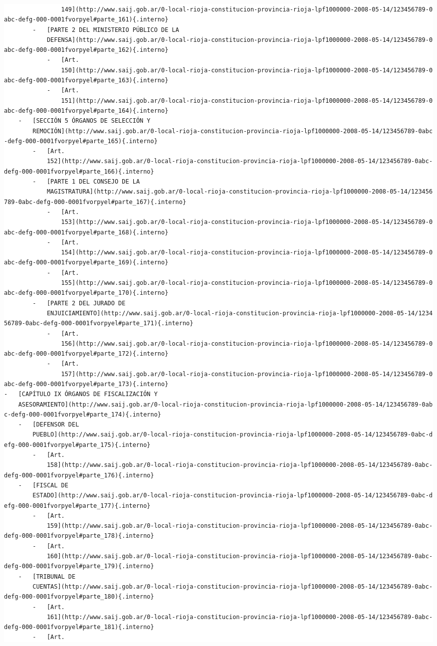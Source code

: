                     149](http://www.saij.gob.ar/0-local-rioja-constitucion-provincia-rioja-lpf1000000-2008-05-14/123456789-0abc-defg-000-0001fvorpyel#parte_161){.interno}
            -   [PARTE 2 DEL MINISTERIO PÚBLICO DE LA
                DEFENSA](http://www.saij.gob.ar/0-local-rioja-constitucion-provincia-rioja-lpf1000000-2008-05-14/123456789-0abc-defg-000-0001fvorpyel#parte_162){.interno}
                -   [Art.
                    150](http://www.saij.gob.ar/0-local-rioja-constitucion-provincia-rioja-lpf1000000-2008-05-14/123456789-0abc-defg-000-0001fvorpyel#parte_163){.interno}
                -   [Art.
                    151](http://www.saij.gob.ar/0-local-rioja-constitucion-provincia-rioja-lpf1000000-2008-05-14/123456789-0abc-defg-000-0001fvorpyel#parte_164){.interno}
        -   [SECCIÓN 5 ÓRGANOS DE SELECCIÓN Y
            REMOCIÓN](http://www.saij.gob.ar/0-local-rioja-constitucion-provincia-rioja-lpf1000000-2008-05-14/123456789-0abc-defg-000-0001fvorpyel#parte_165){.interno}
            -   [Art.
                152](http://www.saij.gob.ar/0-local-rioja-constitucion-provincia-rioja-lpf1000000-2008-05-14/123456789-0abc-defg-000-0001fvorpyel#parte_166){.interno}
            -   [PARTE 1 DEL CONSEJO DE LA
                MAGISTRATURA](http://www.saij.gob.ar/0-local-rioja-constitucion-provincia-rioja-lpf1000000-2008-05-14/123456789-0abc-defg-000-0001fvorpyel#parte_167){.interno}
                -   [Art.
                    153](http://www.saij.gob.ar/0-local-rioja-constitucion-provincia-rioja-lpf1000000-2008-05-14/123456789-0abc-defg-000-0001fvorpyel#parte_168){.interno}
                -   [Art.
                    154](http://www.saij.gob.ar/0-local-rioja-constitucion-provincia-rioja-lpf1000000-2008-05-14/123456789-0abc-defg-000-0001fvorpyel#parte_169){.interno}
                -   [Art.
                    155](http://www.saij.gob.ar/0-local-rioja-constitucion-provincia-rioja-lpf1000000-2008-05-14/123456789-0abc-defg-000-0001fvorpyel#parte_170){.interno}
            -   [PARTE 2 DEL JURADO DE
                ENJUICIAMIENTO](http://www.saij.gob.ar/0-local-rioja-constitucion-provincia-rioja-lpf1000000-2008-05-14/123456789-0abc-defg-000-0001fvorpyel#parte_171){.interno}
                -   [Art.
                    156](http://www.saij.gob.ar/0-local-rioja-constitucion-provincia-rioja-lpf1000000-2008-05-14/123456789-0abc-defg-000-0001fvorpyel#parte_172){.interno}
                -   [Art.
                    157](http://www.saij.gob.ar/0-local-rioja-constitucion-provincia-rioja-lpf1000000-2008-05-14/123456789-0abc-defg-000-0001fvorpyel#parte_173){.interno}
    -   [CAPÍTULO IX ÓRGANOS DE FISCALIZACIÓN Y
        ASESORAMIENTO](http://www.saij.gob.ar/0-local-rioja-constitucion-provincia-rioja-lpf1000000-2008-05-14/123456789-0abc-defg-000-0001fvorpyel#parte_174){.interno}
        -   [DEFENSOR DEL
            PUEBLO](http://www.saij.gob.ar/0-local-rioja-constitucion-provincia-rioja-lpf1000000-2008-05-14/123456789-0abc-defg-000-0001fvorpyel#parte_175){.interno}
            -   [Art.
                158](http://www.saij.gob.ar/0-local-rioja-constitucion-provincia-rioja-lpf1000000-2008-05-14/123456789-0abc-defg-000-0001fvorpyel#parte_176){.interno}
        -   [FISCAL DE
            ESTADO](http://www.saij.gob.ar/0-local-rioja-constitucion-provincia-rioja-lpf1000000-2008-05-14/123456789-0abc-defg-000-0001fvorpyel#parte_177){.interno}
            -   [Art.
                159](http://www.saij.gob.ar/0-local-rioja-constitucion-provincia-rioja-lpf1000000-2008-05-14/123456789-0abc-defg-000-0001fvorpyel#parte_178){.interno}
            -   [Art.
                160](http://www.saij.gob.ar/0-local-rioja-constitucion-provincia-rioja-lpf1000000-2008-05-14/123456789-0abc-defg-000-0001fvorpyel#parte_179){.interno}
        -   [TRIBUNAL DE
            CUENTAS](http://www.saij.gob.ar/0-local-rioja-constitucion-provincia-rioja-lpf1000000-2008-05-14/123456789-0abc-defg-000-0001fvorpyel#parte_180){.interno}
            -   [Art.
                161](http://www.saij.gob.ar/0-local-rioja-constitucion-provincia-rioja-lpf1000000-2008-05-14/123456789-0abc-defg-000-0001fvorpyel#parte_181){.interno}
            -   [Art.